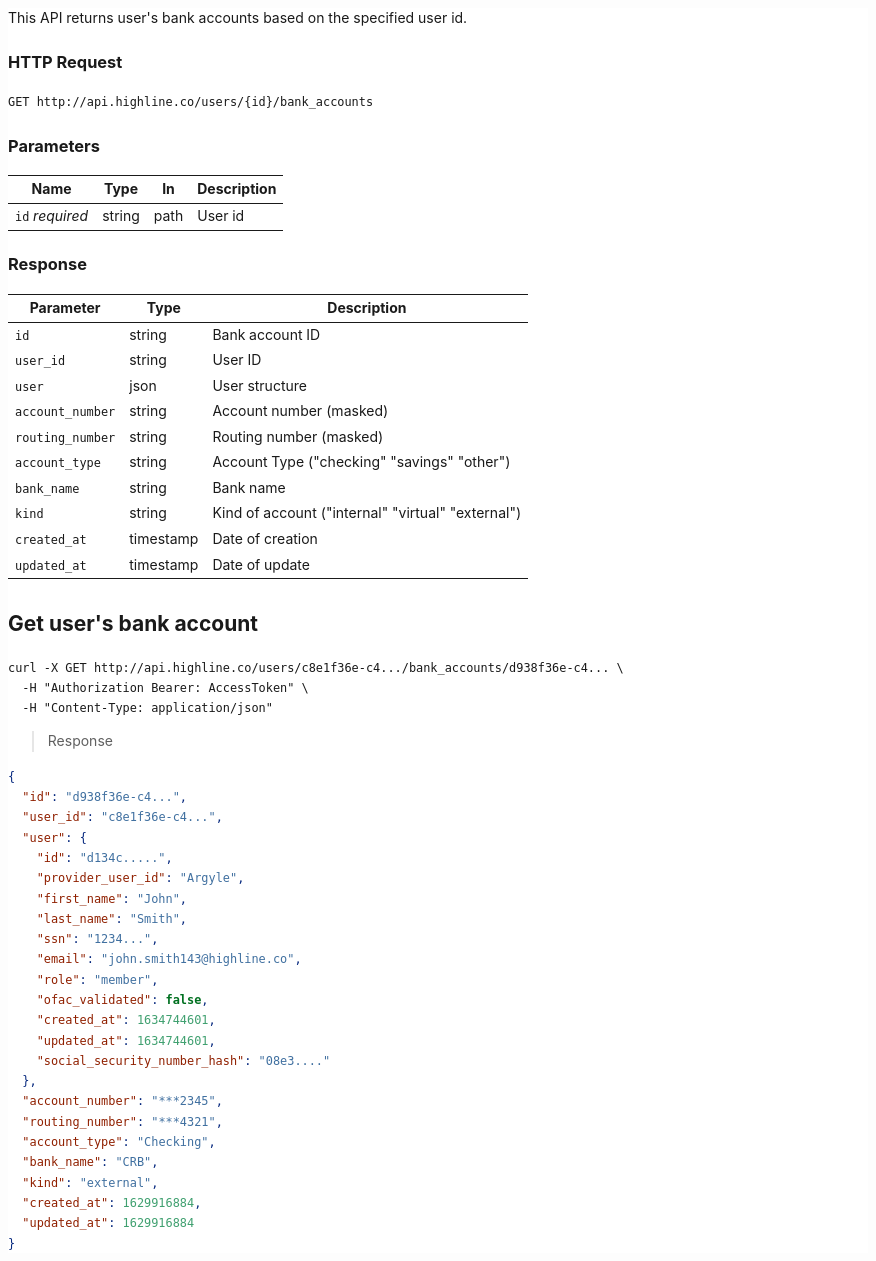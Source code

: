 This API returns user's bank accounts based on the specified user id.

### HTTP Request

`GET http://api.highline.co/users/{id}/bank_accounts`

### Parameters

Name | Type | In | Description
--------- | ------- | ------- | ------
`id` *required* | string | path | User id

### Response

Parameter | Type | Description
--------- | ------- | -----------
`id` | string | Bank account ID
`user_id` | string | User ID
`user` | json | User structure
`account_number` | string | Account number (masked)
`routing_number` | string | Routing number (masked)
`account_type` | string | Account Type ("checking" "savings" "other")
`bank_name` | string | Bank name
`kind` | string | Kind of account ("internal" "virtual" "external")
`created_at` | timestamp | Date of creation
`updated_at` | timestamp | Date of update





## Get user's bank account

```shell
curl -X GET http://api.highline.co/users/c8e1f36e-c4.../bank_accounts/d938f36e-c4... \
  -H "Authorization Bearer: AccessToken" \
  -H "Content-Type: application/json"
```

> Response

```json
{
  "id": "d938f36e-c4...",
  "user_id": "c8e1f36e-c4...",
  "user": {
    "id": "d134c.....",
    "provider_user_id": "Argyle",
    "first_name": "John",
    "last_name": "Smith",
    "ssn": "1234...",
    "email": "john.smith143@highline.co",
    "role": "member",
    "ofac_validated": false,
    "created_at": 1634744601,
    "updated_at": 1634744601,
    "social_security_number_hash": "08e3...."
  },
  "account_number": "***2345",
  "routing_number": "***4321",
  "account_type": "Checking",
  "bank_name": "CRB",
  "kind": "external",
  "created_at": 1629916884,
  "updated_at": 1629916884
}
```
